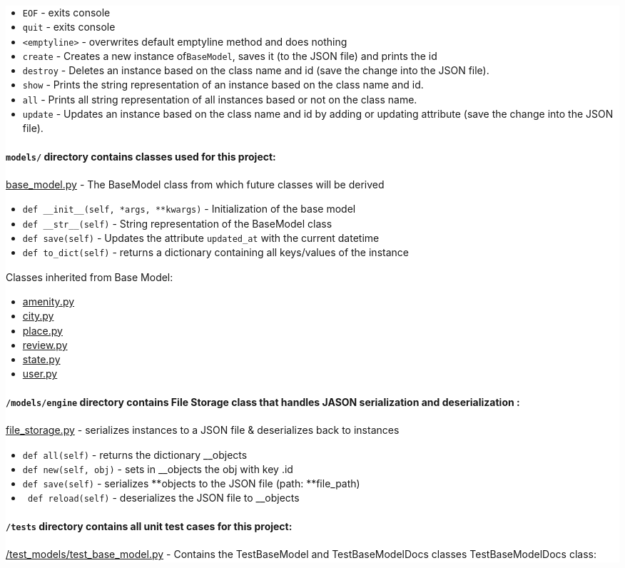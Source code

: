 - `EOF` - exits console
- `quit` - exits console
- `<emptyline>` - overwrites default emptyline method and does nothing
- `create` - Creates a new instance of`BaseModel`, saves it (to the JSON file)
  and prints the id
- `destroy` - Deletes an instance based on the class name and id (save the
  change into the JSON file).
- `show` - Prints the string representation of an instance based on the class
  name and id.
- `all` - Prints all string representation of all instances based or not on the
  class name.
- `update` - Updates an instance based on the class name and id by adding or
  updating attribute (save the change into the JSON file).

#### `models/` directory contains classes used for this project:

[base_model.py](/models/base_model.py) - The BaseModel class from which future
classes will be derived

- `def __init__(self, *args, **kwargs)` - Initialization of the base model
- `def __str__(self)` - String representation of the BaseModel class
- `def save(self)` - Updates the attribute `updated_at` with the current
  datetime
- `def to_dict(self)` - returns a dictionary containing all keys/values of the
  instance

Classes inherited from Base Model:

- [amenity.py](/models/amenity.py)
- [city.py](/models/city.py)
- [place.py](/models/place.py)
- [review.py](/models/review.py)
- [state.py](/models/state.py)
- [user.py](/models/user.py)

#### `/models/engine` directory contains File Storage class that handles JASON serialization and deserialization :

[file_storage.py](/models/engine/file_storage.py) - serializes instances to a
JSON file & deserializes back to instances

- `def all(self)` - returns the dictionary \_\_objects
- `def new(self, obj)` - sets in \_\_objects the obj with key
  <obj class name>.id
- `def save(self)` - serializes **objects to the JSON file (path: **file_path)
- ` def reload(self)` - deserializes the JSON file to \_\_objects

#### `/tests` directory contains all unit test cases for this project:

[/test_models/test_base_model.py](/tests/test_models/test_base_model.py) -
Contains the TestBaseModel and TestBaseModelDocs classes TestBaseModelDocs
class:
